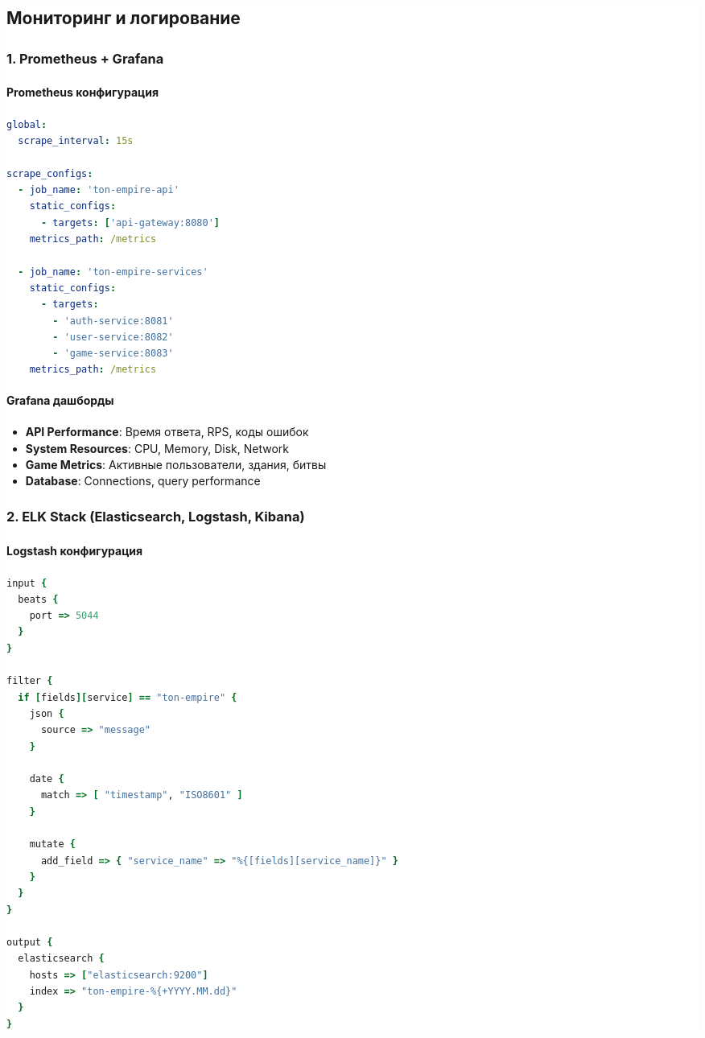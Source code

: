 ## Мониторинг и логирование

### 1. Prometheus + Grafana

#### Prometheus конфигурация
```yaml
global:
  scrape_interval: 15s

scrape_configs:
  - job_name: 'ton-empire-api'
    static_configs:
      - targets: ['api-gateway:8080']
    metrics_path: /metrics
    
  - job_name: 'ton-empire-services'
    static_configs:
      - targets: 
        - 'auth-service:8081'
        - 'user-service:8082'
        - 'game-service:8083'
    metrics_path: /metrics
```

#### Grafana дашборды
- **API Performance**: Время ответа, RPS, коды ошибок
- **System Resources**: CPU, Memory, Disk, Network
- **Game Metrics**: Активные пользователи, здания, битвы
- **Database**: Connections, query performance

### 2. ELK Stack (Elasticsearch, Logstash, Kibana)

#### Logstash конфигурация
```ruby
input {
  beats {
    port => 5044
  }
}

filter {
  if [fields][service] == "ton-empire" {
    json {
      source => "message"
    }
    
    date {
      match => [ "timestamp", "ISO8601" ]
    }
    
    mutate {
      add_field => { "service_name" => "%{[fields][service_name]}" }
    }
  }
}

output {
  elasticsearch {
    hosts => ["elasticsearch:9200"]
    index => "ton-empire-%{+YYYY.MM.dd}"
  }
}
```